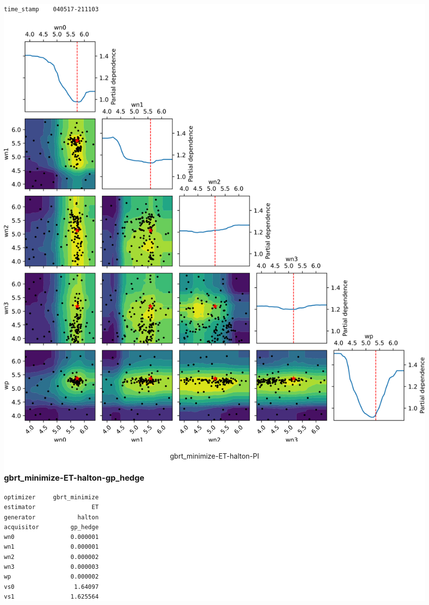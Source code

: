 ```
time_stamp    040517-211103
```

![gbrt_minimize-ET-halton-PI](./results/gbrt_minimize-ET-halton-PI-040517-211103-objk.svg)
<p align="center">gbrt_minimize-ET-halton-PI</p>



### gbrt_minimize-ET-halton-gp_hedge
```
optimizer     gbrt_minimize
estimator                ET
generator            halton
acquisitor         gp_hedge
wn0                0.000001
wn1                0.000001
wn2                0.000002
wn3                0.000003
wp                 0.000002
vs0                 1.64097
vs1                1.625564
```